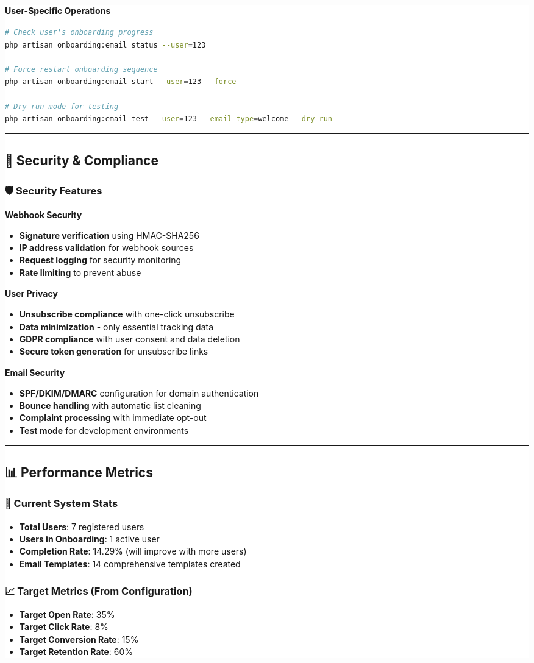 **User-Specific Operations**
```bash
# Check user's onboarding progress
php artisan onboarding:email status --user=123

# Force restart onboarding sequence
php artisan onboarding:email start --user=123 --force

# Dry-run mode for testing
php artisan onboarding:email test --user=123 --email-type=welcome --dry-run
```

---

## 🔐 **Security & Compliance**

### **🛡️ Security Features**

**Webhook Security**
- **Signature verification** using HMAC-SHA256
- **IP address validation** for webhook sources
- **Request logging** for security monitoring
- **Rate limiting** to prevent abuse

**User Privacy**
- **Unsubscribe compliance** with one-click unsubscribe
- **Data minimization** - only essential tracking data
- **GDPR compliance** with user consent and data deletion
- **Secure token generation** for unsubscribe links

**Email Security**
- **SPF/DKIM/DMARC** configuration for domain authentication
- **Bounce handling** with automatic list cleaning
- **Complaint processing** with immediate opt-out
- **Test mode** for development environments

---

## 📊 **Performance Metrics**

### **🎯 Current System Stats**
- **Total Users**: 7 registered users
- **Users in Onboarding**: 1 active user
- **Completion Rate**: 14.29% (will improve with more users)
- **Email Templates**: 14 comprehensive templates created

### **📈 Target Metrics (From Configuration)**
- **Target Open Rate**: 35%
- **Target Click Rate**: 8%
- **Target Conversion Rate**: 15%
- **Target Retention Rate**: 60%
